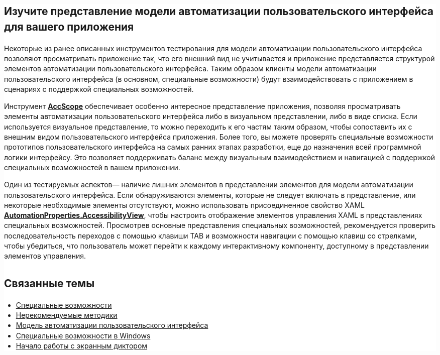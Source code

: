 <span id="Examine_the_UI_Automation_representation_for_your_app"/>
<span id="examine_the_ui_automation_representation_for_your_app"/>
<span id="EXAMINE_THE_UI_AUTOMATION_REPRESENTATION_FOR_YOUR_APP"/>

## <a name="examine-the-ui-automation-representation-for-your-app"></a>Изучите представление модели автоматизации пользовательского интерфейса для вашего приложения  
Некоторые из ранее описанных инструментов тестирования для модели автоматизации пользовательского интерфейса позволяют просматривать приложение так, что его внешний вид не учитывается и приложение представляется структурой элементов автоматизации пользовательского интерфейса. Таким образом клиенты модели автоматизации пользовательского интерфейса (в основном, специальные возможности) будут взаимодействовать с приложением в сценариях с поддержкой специальных возможностей.

Инструмент [**AccScope**](https://msdn.microsoft.com/library/windows/desktop/Dn433239) обеспечивает особенно интересное представление приложения, позволяя просматривать элементы автоматизации пользовательского интерфейса либо в визуальном представлении, либо в виде списка. Если используется визуальное представление, то можно переходить к его частям таким образом, чтобы сопоставить их с внешним видом пользовательского интерфейса приложения. Более того, вы можете проверять специальные возможности прототипов пользовательского интерфейса на самых ранних этапах разработки, еще до назначения всей программной логики интерфейсу. Это позволяет поддерживать баланс между визуальным взаимодействием и навигацией с поддержкой специальных возможностей в вашем приложении.

Один из тестируемых аспектов— наличие лишних элементов в представлении элементов для модели автоматизации пользовательского интерфейса. Если обнаруживаются элементы, которые не следует включать в представление, или некоторые необходимые элементы отсутствуют, можно использовать присоединенное свойство XAML [**AutomationProperties.AccessibilityView**](https://msdn.microsoft.com/library/windows/apps/windows.ui.xaml.automation.automationproperties.accessibilityview), чтобы настроить отображение элементов управления XAML в представлениях специальных возможностей. Просмотрев основные представления специальных возможностей, рекомендуется проверить последовательность переходов с помощью клавиши TAB и возможности навигации с помощью клавиш со стрелками, чтобы убедиться, что пользователь может перейти к каждому интерактивному компоненту, доступному в представлении элементов управления.

<span id="related_topics"/>

## <a name="related-topics"></a>Связанные темы  
* [Специальные возможности](accessibility.md)
* [Нерекомендуемые методики](practices-to-avoid.md)
* [Модель автоматизации пользовательского интерфейса](https://msdn.microsoft.com/library/windows/desktop/Ee684009)
* [Специальные возможности в Windows](http://go.microsoft.com/fwlink/p/?LinkId=320802)
* [Начало работы с экранным диктором](https://support.microsoft.com/help/22798/windows-10-narrator-get-started)
